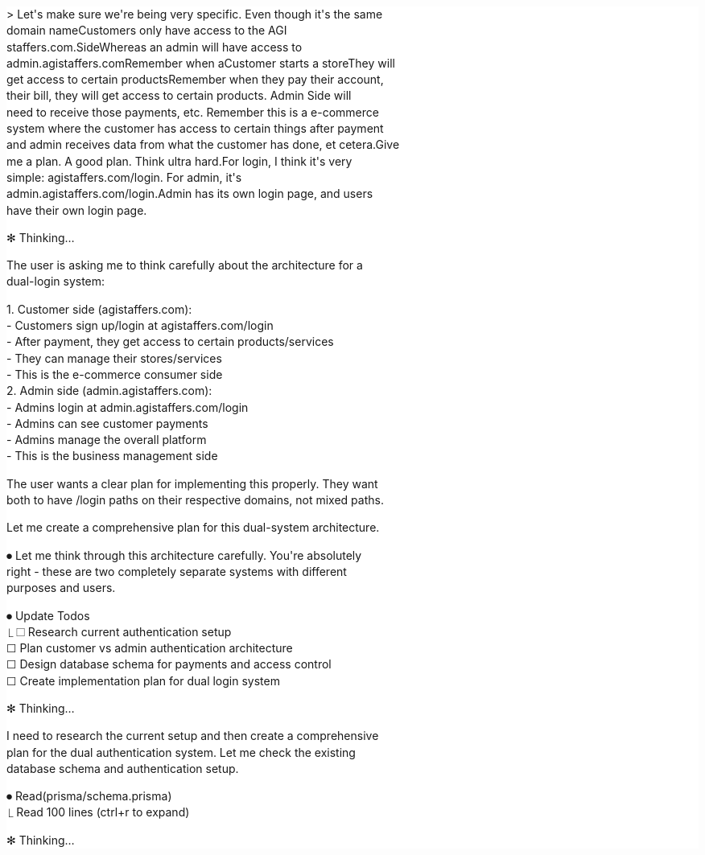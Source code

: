   
\> Let's make sure we're being very specific. Even though it's the same   
  domain nameCustomers only have access to the AGI   
  staffers.com.SideWhereas an admin will have access to   
  admin.agistaffers.comRemember when aCustomer starts a storeThey will   
  get access to certain productsRemember when they pay their account,   
  their bill, they will get access to certain products. Admin Side will   
  need to receive those payments, etc. Remember this is a e-commerce   
  system where the customer has access to certain things after payment   
  and admin receives data from what the customer has done, et cetera.Give  
   me a plan. A good plan. Think ultra hard.For login, I think it's very   
  simple: agistaffers.com/login. For admin, it's   
  admin.agistaffers.com/login.Admin has its own login page, and users   
  have their own login page.

✻ Thinking…

  The user is asking me to think carefully about the architecture for a   
  dual-login system:

  1\. Customer side (agistaffers.com):  
    \- Customers sign up/login at agistaffers.com/login  
    \- After payment, they get access to certain products/services  
    \- They can manage their stores/services  
    \- This is the e-commerce consumer side  
  2\. Admin side (admin.agistaffers.com):  
    \- Admins login at admin.agistaffers.com/login  
    \- Admins can see customer payments  
    \- Admins manage the overall platform  
    \- This is the business management side

  The user wants a clear plan for implementing this properly. They want   
  both to have /login paths on their respective domains, not mixed paths.

  Let me create a comprehensive plan for this dual-system architecture.

⏺ Let me think through this architecture carefully. You're absolutely  
  right \- these are two completely separate systems with different  
  purposes and users.

⏺ Update Todos  
  ⎿  ☐ Research current authentication setup                   
     ☐ Plan customer vs admin authentication architecture  
     ☐ Design database schema for payments and access control  
     ☐ Create implementation plan for dual login system

✻ Thinking…

  I need to research the current setup and then create a comprehensive   
  plan for the dual authentication system. Let me check the existing   
  database schema and authentication setup.

⏺ Read(prisma/schema.prisma)  
  ⎿  Read 100 lines (ctrl+r to expand)

✻ Thinking…
